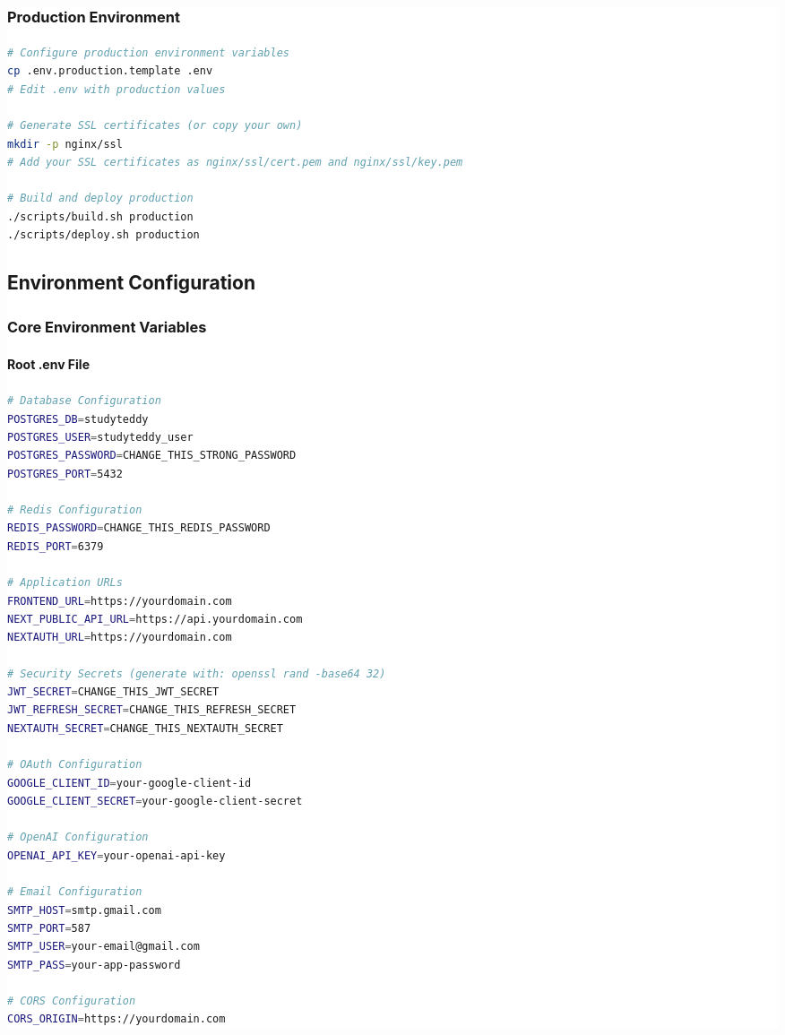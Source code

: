 ```bash
```

### Production Environment

```bash
# Configure production environment variables
cp .env.production.template .env
# Edit .env with production values

# Generate SSL certificates (or copy your own)
mkdir -p nginx/ssl
# Add your SSL certificates as nginx/ssl/cert.pem and nginx/ssl/key.pem

# Build and deploy production
./scripts/build.sh production
./scripts/deploy.sh production
```

## Environment Configuration

### Core Environment Variables

#### Root .env File

```bash
# Database Configuration
POSTGRES_DB=studyteddy
POSTGRES_USER=studyteddy_user
POSTGRES_PASSWORD=CHANGE_THIS_STRONG_PASSWORD
POSTGRES_PORT=5432

# Redis Configuration
REDIS_PASSWORD=CHANGE_THIS_REDIS_PASSWORD
REDIS_PORT=6379

# Application URLs
FRONTEND_URL=https://yourdomain.com
NEXT_PUBLIC_API_URL=https://api.yourdomain.com
NEXTAUTH_URL=https://yourdomain.com

# Security Secrets (generate with: openssl rand -base64 32)
JWT_SECRET=CHANGE_THIS_JWT_SECRET
JWT_REFRESH_SECRET=CHANGE_THIS_REFRESH_SECRET
NEXTAUTH_SECRET=CHANGE_THIS_NEXTAUTH_SECRET

# OAuth Configuration
GOOGLE_CLIENT_ID=your-google-client-id
GOOGLE_CLIENT_SECRET=your-google-client-secret

# OpenAI Configuration
OPENAI_API_KEY=your-openai-api-key

# Email Configuration
SMTP_HOST=smtp.gmail.com
SMTP_PORT=587
SMTP_USER=your-email@gmail.com
SMTP_PASS=your-app-password

# CORS Configuration
CORS_ORIGIN=https://yourdomain.com
```
